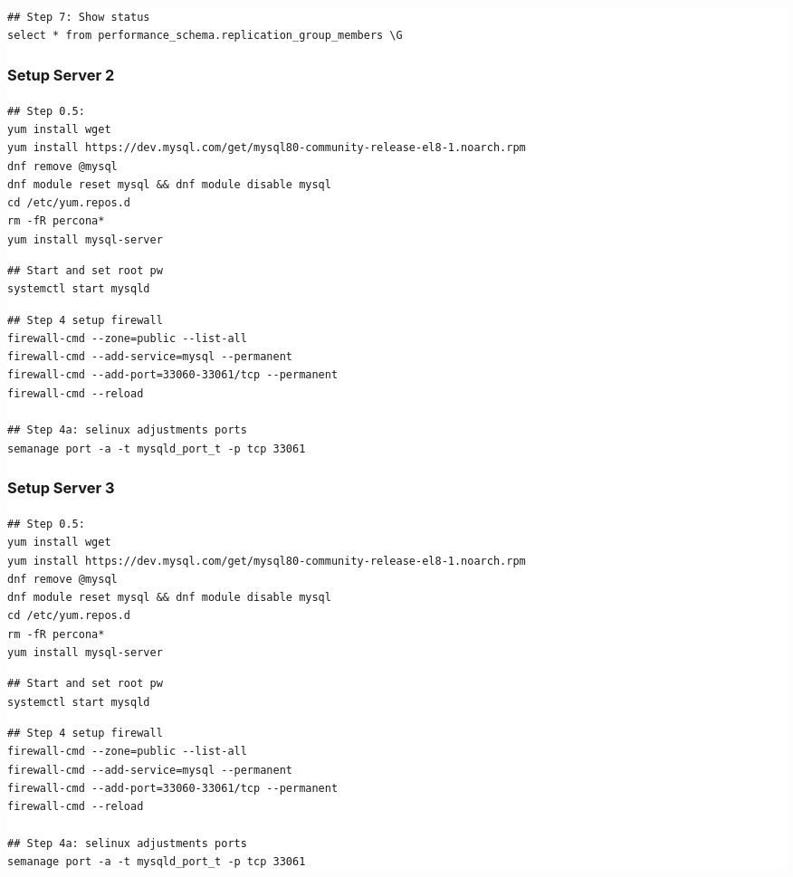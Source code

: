 ```
## Step 7: Show status 
select * from performance_schema.replication_group_members \G
```

### Setup Server 2 

```
## Step 0.5:
yum install wget 
yum install https://dev.mysql.com/get/mysql80-community-release-el8-1.noarch.rpm
dnf remove @mysql
dnf module reset mysql && dnf module disable mysql
cd /etc/yum.repos.d
rm -fR percona*
yum install mysql-server 
```

```
## Start and set root pw 
systemctl start mysqld 
```

```
## Step 4 setup firewall 
firewall-cmd --zone=public --list-all
firewall-cmd --add-service=mysql --permanent 
firewall-cmd --add-port=33060-33061/tcp --permanent
firewall-cmd --reload 

## Step 4a: selinux adjustments ports
semanage port -a -t mysqld_port_t -p tcp 33061
```




### Setup Server 3 

```
## Step 0.5:
yum install wget 
yum install https://dev.mysql.com/get/mysql80-community-release-el8-1.noarch.rpm
dnf remove @mysql
dnf module reset mysql && dnf module disable mysql
cd /etc/yum.repos.d
rm -fR percona*
yum install mysql-server 
```

```
## Start and set root pw 
systemctl start mysqld 
```

```
## Step 4 setup firewall 
firewall-cmd --zone=public --list-all
firewall-cmd --add-service=mysql --permanent 
firewall-cmd --add-port=33060-33061/tcp --permanent
firewall-cmd --reload 

## Step 4a: selinux adjustments ports
semanage port -a -t mysqld_port_t -p tcp 33061
```
